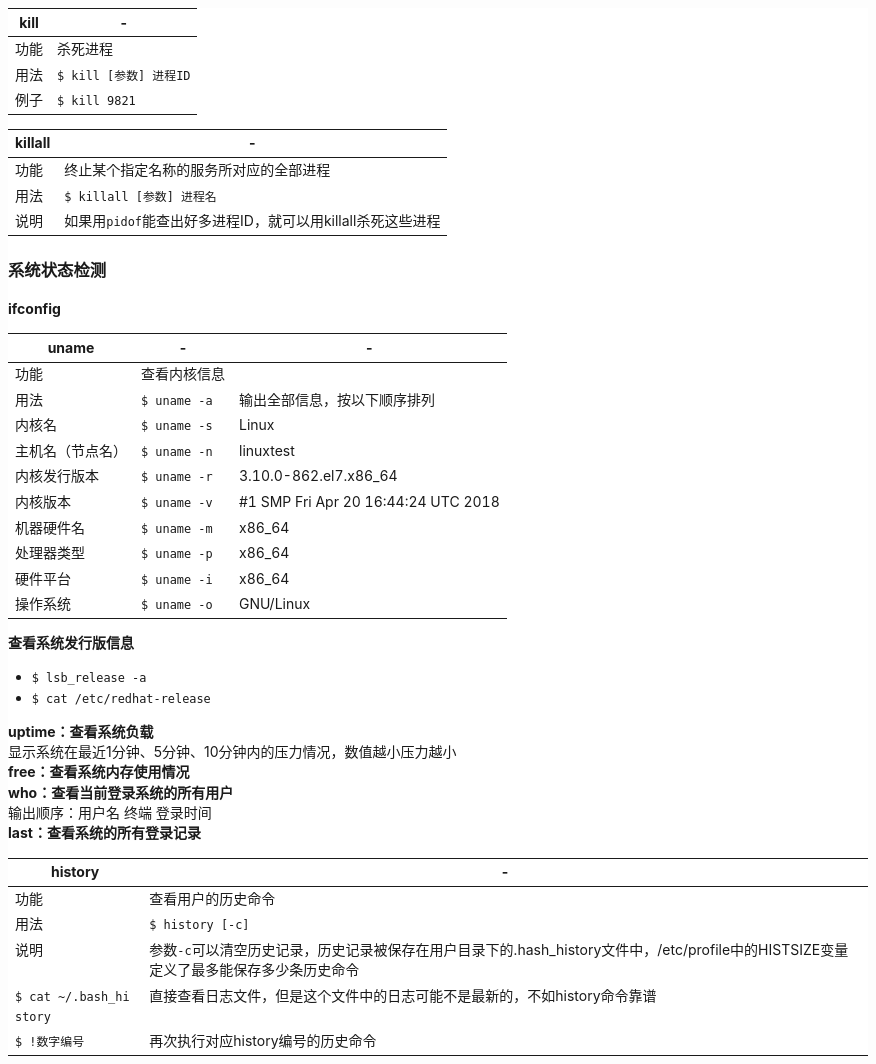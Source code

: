 |kill|-|
|---|---|
|功能   | 杀死进程  |
|用法|`$ kill [参数] 进程ID`|
|例子|`$ kill 9821`|

|killall|-|
|---|---|
|功能   | 终止某个指定名称的服务所对应的全部进程  |
|用法|`$ killall [参数] 进程名`|
|说明|如果用`pidof`能查出好多进程ID，就可以用killall杀死这些进程|

### 系统状态检测

**ifconfig**

|uname|-|-|
|---|---|---|
|功能|查看内核信息|
|用法|`$ uname -a`|输出全部信息，按以下顺序排列|
|内核名|`$ uname -s`|Linux|
|主机名（节点名）|`$ uname -n`|linuxtest|
|内核发行版本|`$ uname -r`|3.10.0-862.el7.x86_64|
|内核版本|`$ uname -v`|#1 SMP Fri Apr 20 16:44:24 UTC 2018|
|机器硬件名|`$ uname -m`|x86_64|
|处理器类型|`$ uname -p`|x86_64|
|硬件平台|`$ uname -i`|x86_64|
|操作系统|`$ uname -o`|GNU/Linux|

**查看系统发行版信息**
- `$ lsb_release -a`
- `$ cat /etc/redhat-release`

**uptime：查看系统负载**  
显示系统在最近1分钟、5分钟、10分钟内的压力情况，数值越小压力越小  
**free：查看系统内存使用情况**  
**who：查看当前登录系统的所有用户**  
  输出顺序：用户名 终端 登录时间  
**last：查看系统的所有登录记录**  

|history|-|
|---|---|
|功能|查看用户的历史命令|
|用法|`$ history [-c]`|
|说明|参数`-c`可以清空历史记录，历史记录被保存在用户目录下的.hash_history文件中，/etc/profile中的HISTSIZE变量定义了最多能保存多少条历史命令|
|`$ cat ~/.bash_history`|直接查看日志文件，但是这个文件中的日志可能不是最新的，不如history命令靠谱|
|`$ !数字编号`|再次执行对应history编号的历史命令|
